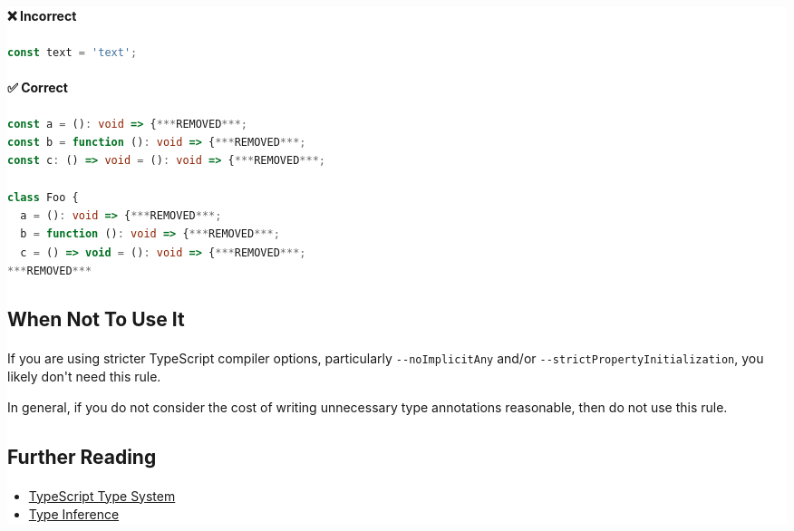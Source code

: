 

#### ❌ Incorrect

```ts
const text = 'text';
```

#### ✅ Correct

```ts
const a = (): void => {***REMOVED***;
const b = function (): void => {***REMOVED***;
const c: () => void = (): void => {***REMOVED***;

class Foo {
  a = (): void => {***REMOVED***;
  b = function (): void => {***REMOVED***;
  c = () => void = (): void => {***REMOVED***;
***REMOVED***
```

## When Not To Use It

If you are using stricter TypeScript compiler options, particularly `--noImplicitAny` and/or `--strictPropertyInitialization`, you likely don't need this rule.

In general, if you do not consider the cost of writing unnecessary type annotations reasonable, then do not use this rule.

## Further Reading

- [TypeScript Type System](https://basarat.gitbooks.io/typescript/docs/types/type-system.html)
- [Type Inference](https://www.typescriptlang.org/docs/handbook/type-inference.html)
